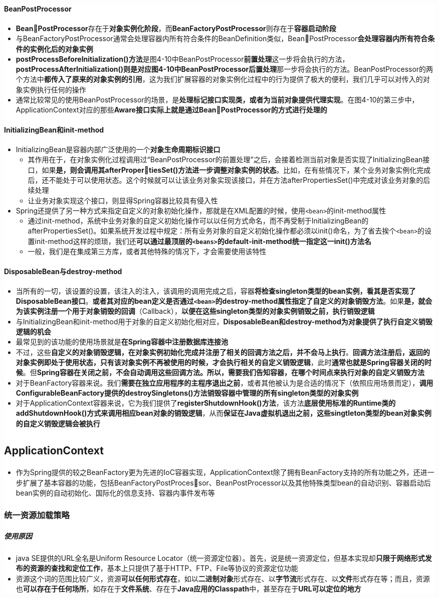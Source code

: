 #### BeanPostProcessor

- **BeanPostProcessor**存在于**对象实例化阶段**，而**BeanFactoryPostProcessor**则存在于**容器启动阶段**
- 与BeanFactoryPostProcessor通常会处理容器内所有符合条件的BeanDefinition类似，BeanPostProcessor**会处理容器内所有符合条件的实例化后的对象实例**
- **postProcessBeforeInitialization()方法**是图4-10中BeanPostProcessor**前置处理**这一步将会执行的方法，**postProcessAfterInitialization()**则是对应图4-10中BeanPostProcessor**后置处理**那一步将会执行的方法。BeanPostProcessor的两个方法中**都传入了原来的对象实例的引用**，这为我们扩展容器的对象实例化过程中的行为提供了极大的便利，我们几乎可以对传入的对象实例执行任何的操作
- 通常比较常见的使用BeanPostProcessor的场景，是**处理标记接口实现类，或者为当前对象提供代理实现**。在图4-10的第三步中，ApplicationContext对应的那些**Aware接口实际上就是通过BeanPostProcessor的方式进行处理的**

#### InitializingBean和init-method

- InitializingBean是容器内部广泛使用的一个**对象生命周期标识接口**
  - 其作用在于，在对象实例化过程调用过“BeanPostProcessor的前置处理”之后，会接着检测当前对象是否实现了InitializingBean接口，如果**是，则会调用其afterPropertiesSet()方法进一步调整对象实例的状态**。比如，在有些情况下，某个业务对象实例化完成后，还不能处于可以使用状态。这个时候就可以让该业务对象实现该接口，并在方法afterPropertiesSet()中完成对该业务对象的后续处理
  - 让业务对象实现这个接口，则显得Spring容器比较具有侵入性
- Spring还提供了另一种方式来指定自定义的对象初始化操作，那就是在XML配置的时候，使用`<bean>`的init-method属性
  - 通过init-method，系统中业务对象的自定义初始化操作可以以任何方式命名，而不再受制于InitializingBean的afterPropertiesSet()。如果系统开发过程中规定：所有业务对象的自定义初始化操作都必须以init()命名，为了省去挨个`<bean>`的设置init-method这样的烦琐，我们还**可以通过最顶层的`<beans>`的default-init-method统一指定这一init()方法名**
  - 一般，我们是在集成第三方库，或者其他特殊的情况下，才会需要使用该特性

#### DisposableBean与destroy-method

- 当所有的一切，该设置的设置，该注入的注入，该调用的调用完成之后，容器**将检查singleton类型的bean实例，看其是否实现了DisposableBean接口**。**或者其对应的bean定义是否通过`<bean>`的destroy-method属性指定了自定义的对象销毁方法**。如果**是，就会为该实例注册一个用于对象销毁的回调**（Callback），**以便在这些singleton类型的对象实例销毁之前，执行销毁逻辑**
- 与InitializingBean和init-method用于对象的自定义初始化相对应，**DisposableBean和destroy-method为对象提供了执行自定义销毁逻辑的机会**
- 最常见到的该功能的使用场景就是**在Spring容器中注册数据库连接池**
- 不过，这些**自定义的对象销毁逻辑，在对象实例初始化完成并注册了相关的回调方法之后，并不会马上执行**。**回调方法注册后，返回的对象实例即处于使用状态，只有该对象实例不再被使用的时候，才会执行相关的自定义销毁逻辑**，此时**通常也就是Spring容器关闭的时候**。但**Spring容器在关闭之前，不会自动调用这些回调方法。所以，需要我们告知容器，在哪个时间点来执行对象的自定义销毁方法**
- 对于BeanFactory容器来说。我们**需要在独立应用程序的主程序退出之前**，或者其他被认为是合适的情况下（依照应用场景而定），**调用ConfigurableBeanFactory提供的destroySingletons()方法销毁容器中管理的所有singleton类型的对象实例**
- 对于ApplicationContext容器来说，它为我们提供了**registerShutdownHook()方法**，该方法**底层使用标准的Runtime类的addShutdownHook()方式来调用相应bean对象的销毁逻辑**，从而**保证在Java虚拟机退出之前，这些singtleton类型的bean对象实例的自定义销毁逻辑会被执行**

## ApplicationContext

- 作为Spring提供的较之BeanFactory更为先进的IoC容器实现，ApplicationContext除了拥有BeanFactory支持的所有功能之外，还进一步扩展了基本容器的功能，包括BeanFactoryPostProcessor、BeanPostProcessor以及其他特殊类型bean的自动识别、容器启动后bean实例的自动初始化、国际化的信息支持、容器内事件发布等

### 统一资源加载策略

##### 使用原因

- java SE提供的URL全名是Uniform Resource Locator（统一资源定位器）。首先，说是统一资源定位，但基本实现却**只限于网络形式发布的资源的查找和定位工作**，基本上只提供了基于HTTP、FTP、File等协议的资源定位功能
- 资源这个词的范围比较广义，资源**可以任何形式存在**，如以**二进制对象**形式存在、以**字节流**形式存在、以**文件**形式存在等；而且，资源也**可以存在于任何场所**，如存在于**文件系统**、存在于**Java应用的Classpath**中，甚至存在于**URL可以定位的地方**
